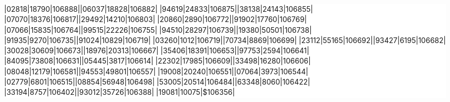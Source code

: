 |02818|18790|$106888|
|06037|18828|$106882|
|94619|24833|$106875|
|38138|24143|$106855|
|07070|18376|$106817|
|29492|14210|$106803|
|20860|2890|$106772|
|91902|17760|$106769|
|07066|15835|$106764|
|99515|22226|$106755|
|94510|28297|$106739|
|19380|50501|$106738|
|91935|9270|$106735|
|91024|10829|$106719|
|03260|1012|$106719|
|70734|8869|$106699|
|23112|55165|$106692|
|93427|6195|$106682|
|30028|30609|$106673|
|18976|20313|$106667|
|35406|18391|$106653|
|97753|2594|$106641|
|84095|73808|$106631|
|05445|3817|$106614|
|22302|17985|$106609|
|33498|16280|$106606|
|08048|12179|$106581|
|94553|49801|$106557|
|19008|20240|$106551|
|07064|3973|$106544|
|02779|6801|$106515|
|08854|56948|$106498|
|53005|20514|$106484|
|63348|8060|$106422|
|33194|8757|$106402|
|93012|35726|$106388|
|19081|10075|$106356|